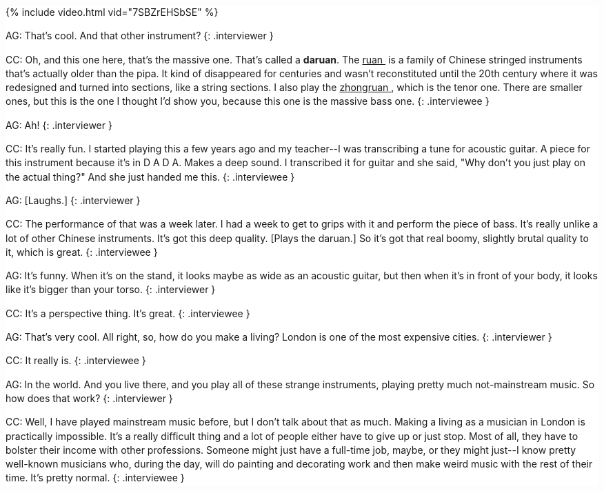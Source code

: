 {% include video.html vid="7SBZrEHSbSE" %}

AG: That’s cool. And that other instrument?
{: .interviewer }

CC: Oh, and this one here, that’s the massive one. That’s called a **daruan**. The [ruan&nbsp;<i class="non-mwm fab fa-wikipedia-w"></i>](https://en.wikipedia.org/wiki/Ruan) is a family of Chinese stringed instruments that’s actually older than the pipa. It kind of disappeared for centuries and wasn’t reconstituted until the 20th century where it was redesigned and turned into sections, like a string sections. I also play the [zhongruan&nbsp;<i class="non-mwm fab fa-wikipedia-w"></i>](https://en.wikipedia.org/wiki/Zhongruan), which is the tenor one. There are smaller ones, but this is the one I thought I’d show you, because this one is the massive bass one.
{: .interviewee }

AG: Ah!
{: .interviewer }

CC: It’s really fun. I started playing this a few years ago and my teacher--I was transcribing a tune for acoustic guitar. A piece for this instrument because it’s in D A D A. Makes a deep sound. I transcribed it for guitar and she said, "Why don’t you just play on the actual thing?" And she just handed me this.
{: .interviewee }

AG: [Laughs.]
{: .interviewer }

CC: The performance of that was a week later. I had a week to get to grips with it and perform the piece of bass. It’s really unlike a lot of other Chinese instruments. It’s got this deep quality. [Plays the daruan.] So it’s got that real boomy, slightly brutal quality to it, which is great.
{: .interviewee }

AG: It’s funny. When it’s on the stand, it looks maybe as wide as an acoustic guitar, but then when it’s in front of your body, it looks like it’s bigger than your torso.
{: .interviewer }

CC: It’s a perspective thing. It’s great.
{: .interviewee }

AG: That’s very cool. All right, so, how do you make a living? London is one of the most expensive cities.
{: .interviewer }

CC: It really is.
{: .interviewee }

AG: In the world. And you live there, and you play all of these strange instruments, playing pretty much not-mainstream music. So how does that work?
{: .interviewer }

CC: Well, I have played mainstream music before, but I don’t talk about that as much. <span class="important">Making a living as a musician in London is practically impossible</span>. It’s a really difficult thing and a lot of people either have to give up or just stop. Most of all, they have to bolster their income with other professions. Someone might just have a full-time job, maybe, or they might just--I know pretty well-known musicians who, during the day, will do painting and decorating work and then make weird music with the rest of their time. It’s pretty normal.
{: .interviewee }
